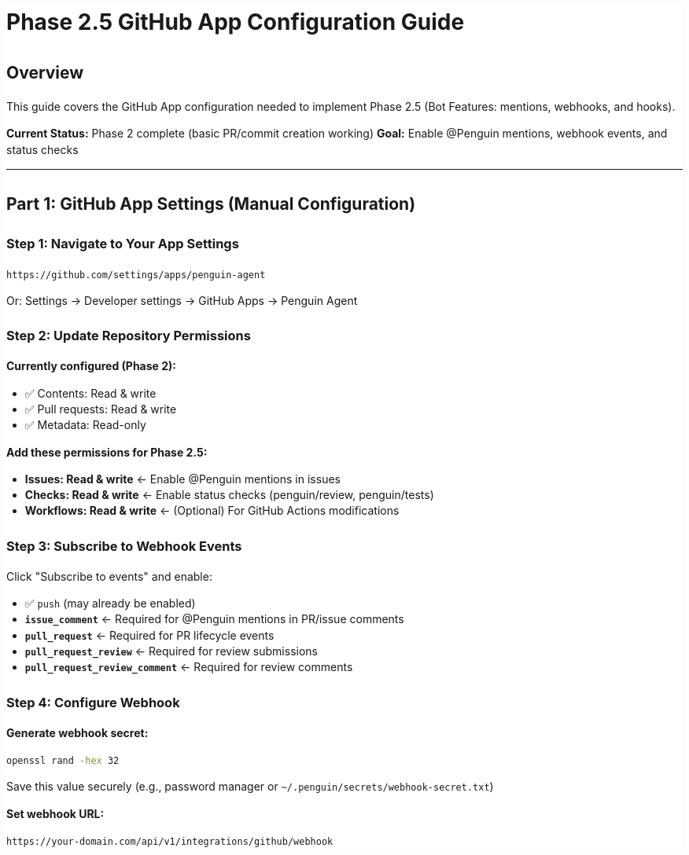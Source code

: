# Phase 2.5 GitHub App Configuration Guide

## Overview
This guide covers the GitHub App configuration needed to implement Phase 2.5 (Bot Features: mentions, webhooks, and hooks).

**Current Status:** Phase 2 complete (basic PR/commit creation working)
**Goal:** Enable @Penguin mentions, webhook events, and status checks

---

## Part 1: GitHub App Settings (Manual Configuration)

### Step 1: Navigate to Your App Settings
```
https://github.com/settings/apps/penguin-agent
```
Or: Settings → Developer settings → GitHub Apps → Penguin Agent

### Step 2: Update Repository Permissions

**Currently configured (Phase 2):**
- ✅ Contents: Read & write
- ✅ Pull requests: Read & write
- ✅ Metadata: Read-only

**Add these permissions for Phase 2.5:**
- **Issues: Read & write** ← Enable @Penguin mentions in issues
- **Checks: Read & write** ← Enable status checks (penguin/review, penguin/tests)
- **Workflows: Read & write** ← (Optional) For GitHub Actions modifications

### Step 3: Subscribe to Webhook Events

Click "Subscribe to events" and enable:
- ✅ `push` (may already be enabled)
- **`issue_comment`** ← Required for @Penguin mentions in PR/issue comments
- **`pull_request`** ← Required for PR lifecycle events
- **`pull_request_review`** ← Required for review submissions
- **`pull_request_review_comment`** ← Required for review comments

### Step 4: Configure Webhook

**Generate webhook secret:**
```bash
openssl rand -hex 32
```
Save this value securely (e.g., password manager or `~/.penguin/secrets/webhook-secret.txt`)

**Set webhook URL:**
```
https://your-domain.com/api/v1/integrations/github/webhook
```
